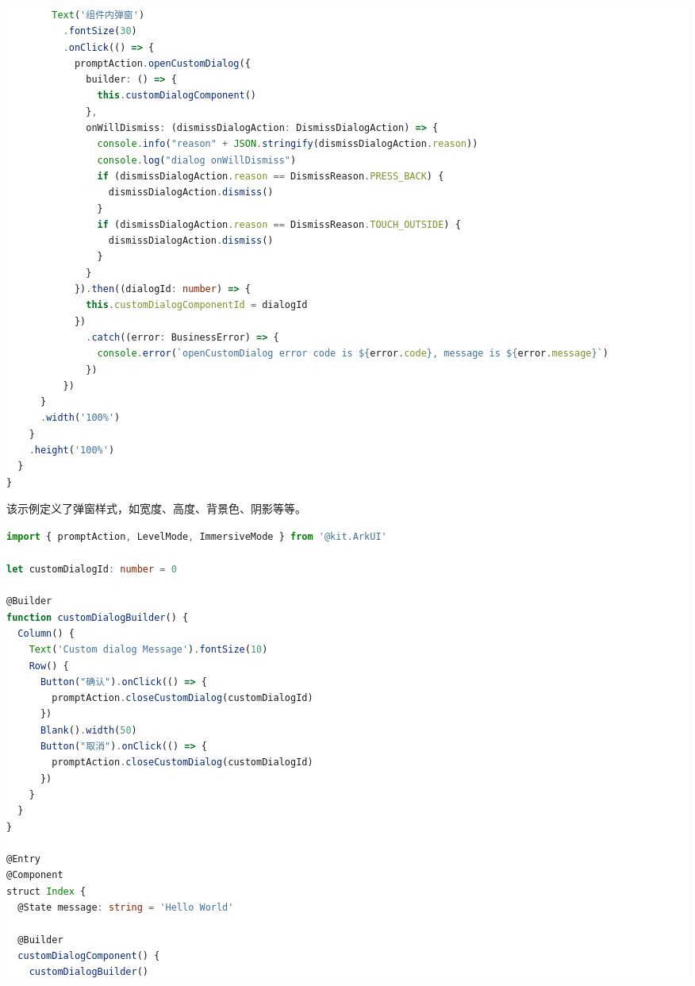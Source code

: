 ```ts
        Text('组件内弹窗')
          .fontSize(30)
          .onClick(() => {
            promptAction.openCustomDialog({
              builder: () => {
                this.customDialogComponent()
              },
              onWillDismiss: (dismissDialogAction: DismissDialogAction) => {
                console.info("reason" + JSON.stringify(dismissDialogAction.reason))
                console.log("dialog onWillDismiss")
                if (dismissDialogAction.reason == DismissReason.PRESS_BACK) {
                  dismissDialogAction.dismiss()
                }
                if (dismissDialogAction.reason == DismissReason.TOUCH_OUTSIDE) {
                  dismissDialogAction.dismiss()
                }
              }
            }).then((dialogId: number) => {
              this.customDialogComponentId = dialogId
            })
              .catch((error: BusinessError) => {
                console.error(`openCustomDialog error code is ${error.code}, message is ${error.message}`)
              })
          })
      }
      .width('100%')
    }
    .height('100%')
  }
}

```
该示例定义了弹窗样式，如宽度、高度、背景色、阴影等等。
```ts
import { promptAction, LevelMode, ImmersiveMode } from '@kit.ArkUI'

let customDialogId: number = 0

@Builder
function customDialogBuilder() {
  Column() {
    Text('Custom dialog Message').fontSize(10)
    Row() {
      Button("确认").onClick(() => {
        promptAction.closeCustomDialog(customDialogId)
      })
      Blank().width(50)
      Button("取消").onClick(() => {
        promptAction.closeCustomDialog(customDialogId)
      })
    }
  }
}

@Entry
@Component
struct Index {
  @State message: string = 'Hello World'

  @Builder
  customDialogComponent() {
    customDialogBuilder()
```